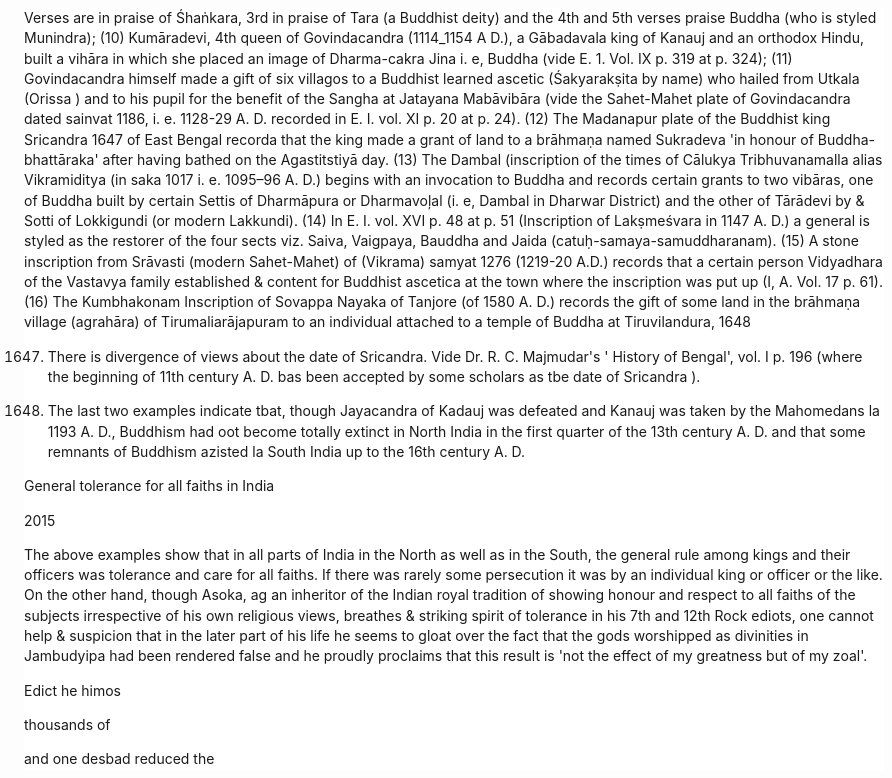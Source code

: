 Verses are in praise of Śhaṅkara, 3rd in praise of Tara (a Buddhist deity) and the 4th and 5th verses praise Buddha (who is styled Munindra); (10) Kumāradevi, 4th queen of Govindacandra (1114_1154 A D.), a Gābadavala king of Kanauj and an orthodox Hindu, built a vihāra in which she placed an image of Dharma-cakra Jina i. e, Buddha (vide E. 1. Vol. IX p. 319 at p. 324); (11) Govindacandra himself made a gift of six villagos to a Buddhist learned ascetic (Śakyarakṣita by name) who hailed from Utkala (Orissa ) and to his pupil for the benefit of the Sangha at Jatayana Mabāvibāra (vide the Sahet-Mahet plate of Govindacandra dated sainvat 1186, i. e. 1128-29 A. D. recorded in E. I. vol. XI p. 20 at p. 24). (12) The Madanapur plate of the Buddhist king Sricandra 1647 of East Bengal recorda that the king made a grant of land to a brāhmaṇa named Sukradeva 'in honour of Buddha-bhattāraka' after having bathed on the Agastitstiyā day. (13) The Dambal (inscription of the times of Cālukya Tribhuvanamalla alias Vikramiditya (in saka 1017 i. e. 1095–96 A. D.) begins with an invocation to Buddha and records certain grants to two vibāras, one of Buddha built by certain Settis of Dharmāpura or Dharmavoļal (i. e, Dambal in Dharwar District) and the other of Tārādevi by & Sotti of Lokkigundi (or modern Lakkundi). (14) In E. I. vol. XVI p. 48 at p. 51 (Inscription of Lakṣmeśvara in 1147 A. D.) a general is styled as the restorer of the four sects viz. Saiva, Vaigpaya, Bauddha and Jaida (catuḥ-samaya-samuddharanam). (15) A stone inscription from Srāvasti (modern Sahet-Mahet) of (Vikrama) samyat 1276 (1219-20 A.D.) records that a certain person Vidyadhara of the Vastavya family established & content for Buddhist ascetica at the town where the inscription was put up (I, A. Vol. 17 p. 61). (16) The Kumbhakonam Inscription of Sovappa Nayaka of Tanjore (of 1580 A. D.) records the gift of some land in the brāhmaṇa village (agrahāra) of Tirumaliarājapuram to an individual attached to a temple of Buddha at Tiruvilandura, 1648 

1647. There is divergence of views about the date of Sricandra. Vide Dr. R. C. Majmudar's ' History of Bengal', vol. I p. 196 (where the beginning of 11th century A. D. bas been accepted by some scholars as tbe date of Sricandra ). 

1648. The last two examples indicate tbat, though Jayacandra of Kadauj was defeated and Kanauj was taken by the Mahomedans la 1193 A. D., Buddhism had oot become totally extinct in North India in the first quarter of the 13th century A. D. and that some remnants of Buddhism azisted la South India up to the 16th century A. D. 

General tolerance for all faiths in India 

2015 

The above examples show that in all parts of India in the North as well as in the South, the general rule among kings and their officers was tolerance and care for all faiths. If there was rarely some persecution it was by an individual king or officer or the like. On the other hand, though Asoka, ag an inheritor of the Indian royal tradition of showing honour and respect to all faiths of the subjects irrespective of his own religious views, breathes & striking spirit of tolerance in his 7th and 12th Rock ediots, one cannot help & suspicion that in the later part of his life he seems to gloat over the fact that the gods worshipped as divinities in Jambudyipa had been rendered false and he proudly proclaims that this result is 'not the effect of my greatness but of my zoal'. 

Edict he himos 

thousands of 

and one desbad reduced the 
